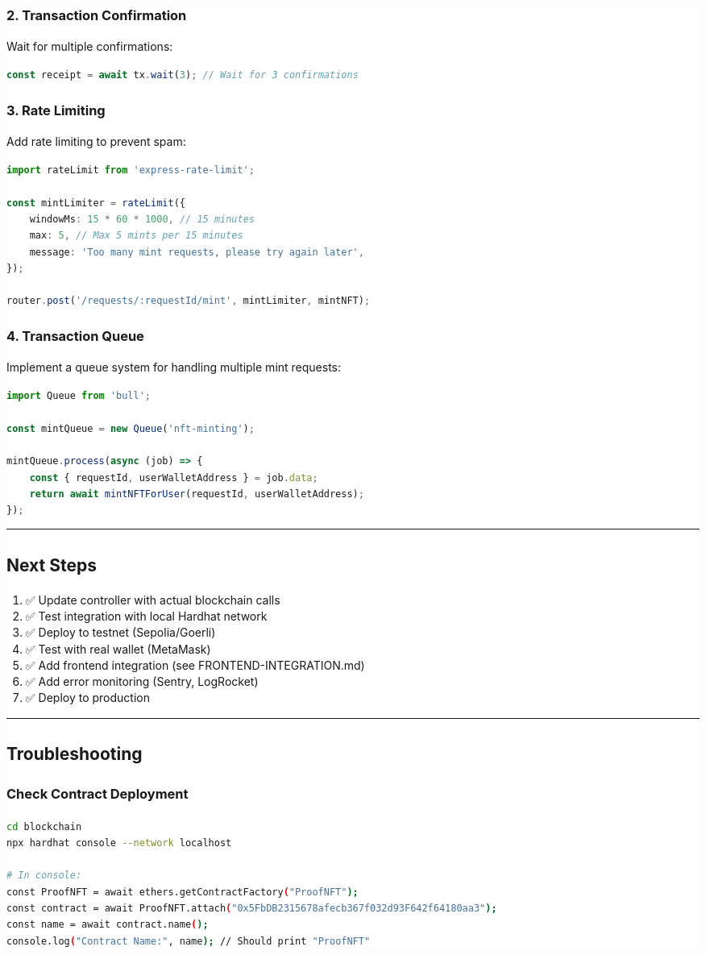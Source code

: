 ### 2. Transaction Confirmation
Wait for multiple confirmations:
```typescript
const receipt = await tx.wait(3); // Wait for 3 confirmations
```

### 3. Rate Limiting
Add rate limiting to prevent spam:
```typescript
import rateLimit from 'express-rate-limit';

const mintLimiter = rateLimit({
    windowMs: 15 * 60 * 1000, // 15 minutes
    max: 5, // Max 5 mints per 15 minutes
    message: 'Too many mint requests, please try again later',
});

router.post('/requests/:requestId/mint', mintLimiter, mintNFT);
```

### 4. Transaction Queue
Implement a queue system for handling multiple mint requests:
```typescript
import Queue from 'bull';

const mintQueue = new Queue('nft-minting');

mintQueue.process(async (job) => {
    const { requestId, userWalletAddress } = job.data;
    return await mintNFTForUser(requestId, userWalletAddress);
});
```

---

## Next Steps

1. ✅ Update controller with actual blockchain calls
2. ✅ Test integration with local Hardhat network
3. ✅ Deploy to testnet (Sepolia/Goerli)
4. ✅ Test with real wallet (MetaMask)
5. ✅ Add frontend integration (see FRONTEND-INTEGRATION.md)
6. ✅ Add error monitoring (Sentry, LogRocket)
7. ✅ Deploy to production

---

## Troubleshooting

### Check Contract Deployment
```bash
cd blockchain
npx hardhat console --network localhost

# In console:
const ProofNFT = await ethers.getContractFactory("ProofNFT");
const contract = await ProofNFT.attach("0x5FbDB2315678afecb367f032d93F642f64180aa3");
const name = await contract.name();
console.log("Contract Name:", name); // Should print "ProofNFT"
```
